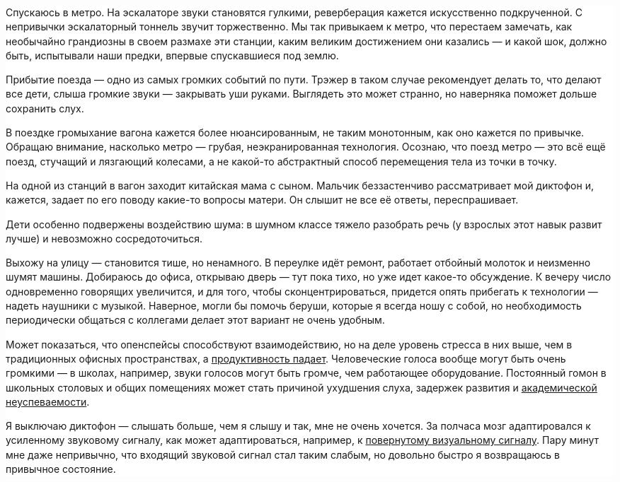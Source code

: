 <iframe width="100%" height="140" scrolling="no" frameborder="no" src="https://w.soundcloud.com/player/?url=https%3A//api.soundcloud.com/tracks/208144304&amp;auto_play=false&amp;hide_related=false&amp;show_comments=true&amp;show_user=true&amp;show_reposts=false&amp;visual=true"></iframe>

<p class="hl">Спускаюсь в метро. На эскалаторе звуки становятся гулкими, реверберация кажется искусственно подкрученной. С непривычки эскалаторный тоннель звучит торжественно. Мы так привыкаем к метро, что перестаем замечать, как необычайно грандиозны в своем размахе эти станции, каким великим достижением они казались — и какой шок, должно быть, испытывали наши предки, впервые спускавшиеся под землю.</p>

<iframe width="100%" height="140" scrolling="no" frameborder="no" src="https://w.soundcloud.com/player/?url=https%3A//api.soundcloud.com/tracks/208144295&amp;auto_play=false&amp;hide_related=false&amp;show_comments=true&amp;show_user=true&amp;show_reposts=false&amp;visual=true"></iframe>

<p class="hl">Прибытие поезда — одно из самых громких событий по пути. Трэжер в таком случае рекомендует делать то, что делают все дети, слыша громкие звуки — закрывать уши руками. Выглядеть это может странно, но наверняка поможет дольше сохранить слух.</p>

<iframe width="100%" height="140" scrolling="no" frameborder="no" src="https://w.soundcloud.com/player/?url=https%3A//api.soundcloud.com/tracks/208144282&amp;auto_play=false&amp;hide_related=false&amp;show_comments=true&amp;show_user=true&amp;show_reposts=false&amp;visual=true"></iframe>

<p class="hl">В поездке громыхание вагона кажется более нюансированным, не таким монотонным, как оно кажется по привычке. Обращаю внимание, насколько метро — грубая, неэкранированная технология. Осознаю, что поезд метро — это всё ещё поезд, стучащий и лязгающий колесами, а не какой-то абстрактный способ перемещения тела из точки в точку.</p>

<iframe width="100%" height="140" scrolling="no" frameborder="no" src="https://w.soundcloud.com/player/?url=https%3A//api.soundcloud.com/tracks/208144260&amp;auto_play=false&amp;hide_related=false&amp;show_comments=true&amp;show_user=true&amp;show_reposts=false&amp;visual=true"></iframe>

<p class="hl">На одной из станций в вагон заходит китайская мама с сыном. Мальчик беззастенчиво рассматривает мой диктофон и, кажется, задает по его поводу какие-то вопросы матери. Он слышит не все её ответы, переспрашивает.</p>

Дети особенно подвержены воздействию шума: в шумном классе тяжело разобрать речь (у взрослых этот навык развит лучше) и невозможно сосредоточиться.

<p class="hl">Выхожу на улицу — становится тише, но ненамного. В переулке идёт ремонт, работает отбойный молоток и неизменно шумят машины. Добираюсь до офиса, открываю дверь — тут пока тихо, но уже идет какое-то обсуждение. К вечеру число одновременно говорящих увеличится, и для того, чтобы сконцентрироваться, придется опять прибегать к технологии — надеть наушники с музыкой. Наверное, могли бы помочь беруши, которые я всегда ношу с собой, но необходимость периодически общаться с коллегами делает этот вариант не очень удобным. </p>

Может показаться, что опенспейсы способствуют взаимодействию, но на деле уровень стресса в них выше, чем в традиционных офисных пространствах, а [продуктивность падает](http://www.newyorker.com/business/currency/the-open-office-trap). Человеческие голоса вообще могут быть очень громкими — в школах, например, звуки голосов могут быть громче, чем работающее оборудование. Постоянный гомон в школьных столовых и общих помещениях может стать причиной ухудшения слуха, задержек развития и [академической неуспеваемости](http://www.quietclassrooms.org/library/bronzaft2.htm).

<p class="hl">
Я выключаю диктофон — слышать больше, чем я слышу и так, мне не очень хочется. За полчаса мозг адаптировался к усиленному звуковому сигналу, как может адаптироваться, например, к <a href="http://www.ncbi.nlm.nih.gov/pubmed/11685393">повернутому визуальному сигналу</a>. Пару минут мне даже непривычно, что входящий звуковой сигнал стал таким слабым, но довольно быстро я возвращаюсь в привычное состояние.
</p>
